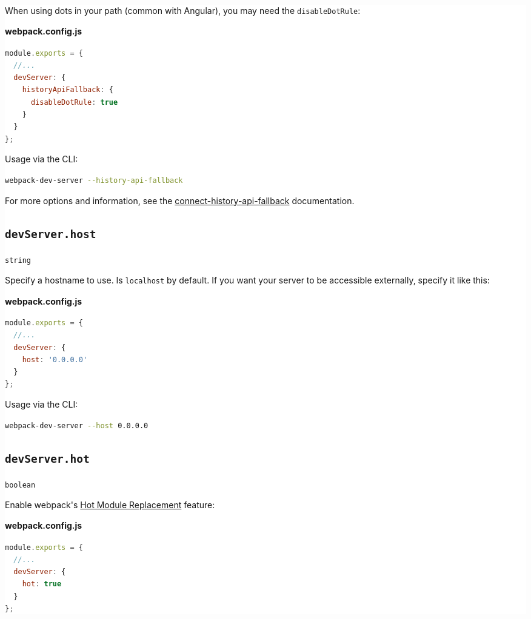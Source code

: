 When using dots in your path (common with Angular), you may need the `disableDotRule`:

__webpack.config.js__

```javascript
module.exports = {
  //...
  devServer: {
    historyApiFallback: {
      disableDotRule: true
    }
  }
};
```

Usage via the CLI:

```bash
webpack-dev-server --history-api-fallback
```

For more options and information, see the [connect-history-api-fallback](https://github.com/bripkens/connect-history-api-fallback) documentation.

## `devServer.host`

`string`

Specify a hostname to use. Is `localhost` by default. If you want your server to be accessible externally, specify it like this:

__webpack.config.js__

```javascript
module.exports = {
  //...
  devServer: {
    host: '0.0.0.0'
  }
};
```

Usage via the CLI:

```bash
webpack-dev-server --host 0.0.0.0
```

## `devServer.hot`

`boolean`

Enable webpack's [Hot Module Replacement](/concepts/hot-module-replacement/) feature:

__webpack.config.js__

```javascript
module.exports = {
  //...
  devServer: {
    hot: true
  }
};
```
